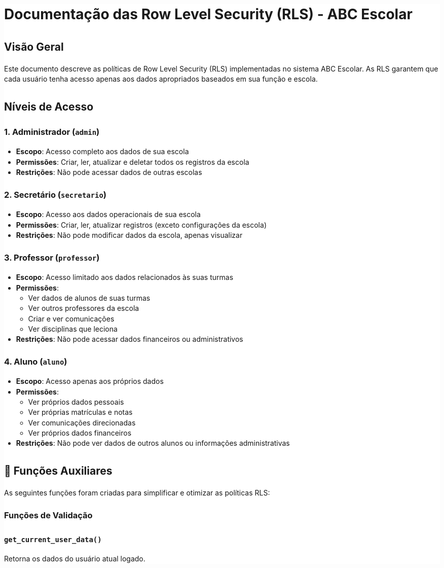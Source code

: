# Documentação das Row Level Security (RLS) - ABC Escolar

## Visão Geral

Este documento descreve as políticas de Row Level Security (RLS) implementadas no sistema ABC Escolar. As RLS garantem que cada usuário tenha acesso apenas aos dados apropriados baseados em sua função e escola.

## Níveis de Acesso

### 1. Administrador (`admin`)
- **Escopo**: Acesso completo aos dados de sua escola
- **Permissões**: Criar, ler, atualizar e deletar todos os registros da escola
- **Restrições**: Não pode acessar dados de outras escolas

### 2. Secretário (`secretario`)
- **Escopo**: Acesso aos dados operacionais de sua escola
- **Permissões**: Criar, ler, atualizar registros (exceto configurações da escola)
- **Restrições**: Não pode modificar dados da escola, apenas visualizar

### 3. Professor (`professor`)
- **Escopo**: Acesso limitado aos dados relacionados às suas turmas
- **Permissões**: 
  - Ver dados de alunos de suas turmas
  - Ver outros professores da escola
  - Criar e ver comunicações
  - Ver disciplinas que leciona
- **Restrições**: Não pode acessar dados financeiros ou administrativos

### 4. Aluno (`aluno`)
- **Escopo**: Acesso apenas aos próprios dados
- **Permissões**:
  - Ver próprios dados pessoais
  - Ver próprias matrículas e notas
  - Ver comunicações direcionadas
  - Ver próprios dados financeiros
- **Restrições**: Não pode ver dados de outros alunos ou informações administrativas

## 🔧 Funções Auxiliares

As seguintes funções foram criadas para simplificar e otimizar as políticas RLS:

### Funções de Validação

### `get_current_user_data()`
Retorna os dados do usuário atual logado.
